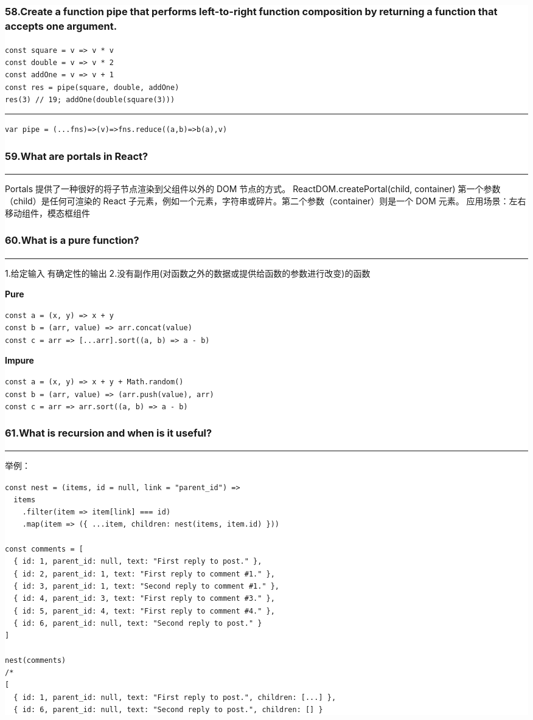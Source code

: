 ### 58.Create a function pipe that performs left-to-right function composition by returning a function that accepts one argument.
```
const square = v => v * v
const double = v => v * 2
const addOne = v => v + 1
const res = pipe(square, double, addOne)
res(3) // 19; addOne(double(square(3)))
```
---
```
var pipe = (...fns)=>(v)=>fns.reduce((a,b)=>b(a),v)
```

### 59.What are portals in React?
---
Portals 提供了一种很好的将子节点渲染到父组件以外的 DOM 节点的方式。
ReactDOM.createPortal(child, container)
第一个参数（child）是任何可渲染的 React 子元素，例如一个元素，字符串或碎片。第二个参数（container）则是一个 DOM 元素。
应用场景：左右移动组件，模态框组件


### 60.What is a pure function?
---
1.给定输入 有确定性的输出
2.没有副作用(对函数之外的数据或提供给函数的参数进行改变)的函数

**Pure**
```
const a = (x, y) => x + y
const b = (arr, value) => arr.concat(value)
const c = arr => [...arr].sort((a, b) => a - b)
```
**Impure**
```
const a = (x, y) => x + y + Math.random()
const b = (arr, value) => (arr.push(value), arr)
const c = arr => arr.sort((a, b) => a - b)
```

### 61.What is recursion and when is it useful?
---
举例：
```
const nest = (items, id = null, link = "parent_id") =>
  items
    .filter(item => item[link] === id)
    .map(item => ({ ...item, children: nest(items, item.id) }))

const comments = [
  { id: 1, parent_id: null, text: "First reply to post." },
  { id: 2, parent_id: 1, text: "First reply to comment #1." },
  { id: 3, parent_id: 1, text: "Second reply to comment #1." },
  { id: 4, parent_id: 3, text: "First reply to comment #3." },
  { id: 5, parent_id: 4, text: "First reply to comment #4." },
  { id: 6, parent_id: null, text: "Second reply to post." }
]

nest(comments)
/*
[
  { id: 1, parent_id: null, text: "First reply to post.", children: [...] },
  { id: 6, parent_id: null, text: "Second reply to post.", children: [] }
```